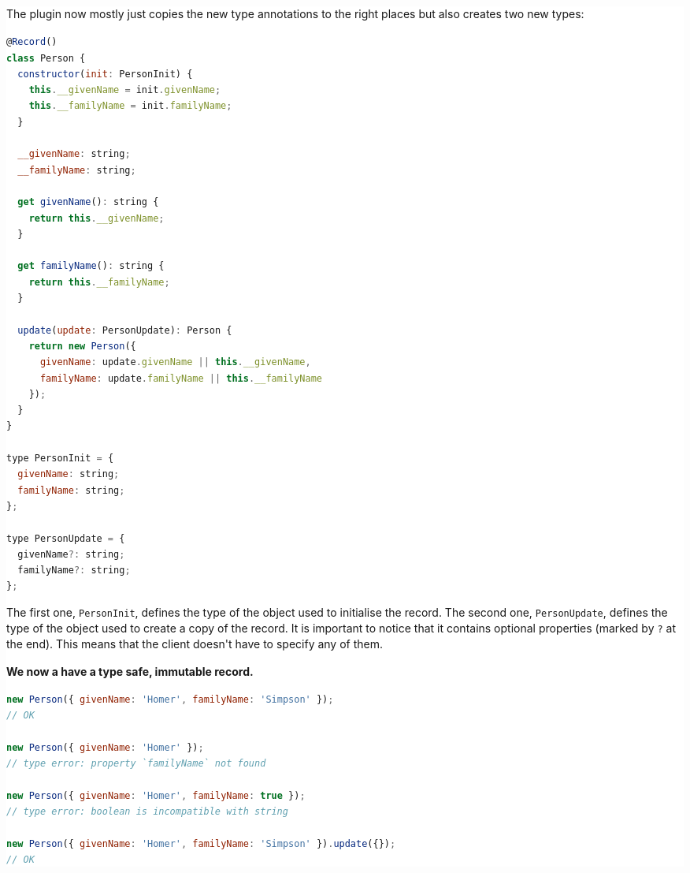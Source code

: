The plugin now mostly just copies the new type annotations to the right places but also creates two new types:

```javascript
@Record()
class Person {
  constructor(init: PersonInit) {
    this.__givenName = init.givenName;
    this.__familyName = init.familyName;
  }

  __givenName: string;
  __familyName: string;

  get givenName(): string {
    return this.__givenName;
  }

  get familyName(): string {
    return this.__familyName;
  }

  update(update: PersonUpdate): Person {
    return new Person({
      givenName: update.givenName || this.__givenName,
      familyName: update.familyName || this.__familyName
    });
  }
}

type PersonInit = {
  givenName: string;
  familyName: string;
};

type PersonUpdate = {
  givenName?: string;
  familyName?: string;
};
```

The first one, `PersonInit`, defines the type of the object used to initialise the record. The second one, `PersonUpdate`, defines the type of the object used to create a copy of the record. It is important to notice that it contains optional properties (marked by `?` at the end). This means that the client doesn't have to specify any of them.

**We now a have a type safe, immutable record.**

```javascript
new Person({ givenName: 'Homer', familyName: 'Simpson' });
// OK

new Person({ givenName: 'Homer' });
// type error: property `familyName` not found

new Person({ givenName: 'Homer', familyName: true });
// type error: boolean is incompatible with string

new Person({ givenName: 'Homer', familyName: 'Simpson' }).update({});
// OK
```
